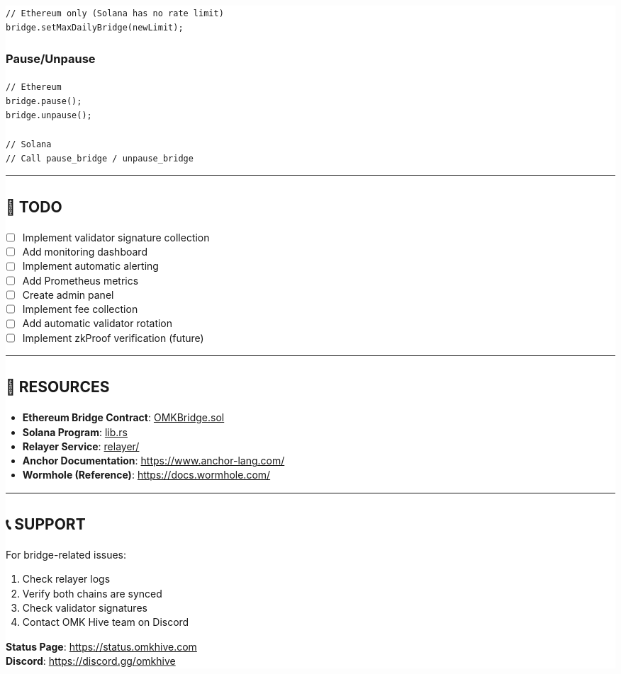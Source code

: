 ```solidity
// Ethereum only (Solana has no rate limit)
bridge.setMaxDailyBridge(newLimit);
```

### Pause/Unpause

```solidity
// Ethereum
bridge.pause();
bridge.unpause();

// Solana
// Call pause_bridge / unpause_bridge
```

---

## 📝 TODO

- [ ] Implement validator signature collection
- [ ] Add monitoring dashboard
- [ ] Implement automatic alerting
- [ ] Add Prometheus metrics
- [ ] Create admin panel
- [ ] Implement fee collection
- [ ] Add automatic validator rotation
- [ ] Implement zkProof verification (future)

---

## 🔗 RESOURCES

- **Ethereum Bridge Contract**: [OMKBridge.sol](./ethereum/OMKBridge.sol)
- **Solana Program**: [lib.rs](./solana/omk-bridge/src/lib.rs)
- **Relayer Service**: [relayer/](./relayer/)
- **Anchor Documentation**: https://www.anchor-lang.com/
- **Wormhole (Reference)**: https://docs.wormhole.com/

---

## 📞 SUPPORT

For bridge-related issues:
1. Check relayer logs
2. Verify both chains are synced
3. Check validator signatures
4. Contact OMK Hive team on Discord

**Status Page**: https://status.omkhive.com  
**Discord**: https://discord.gg/omkhive
